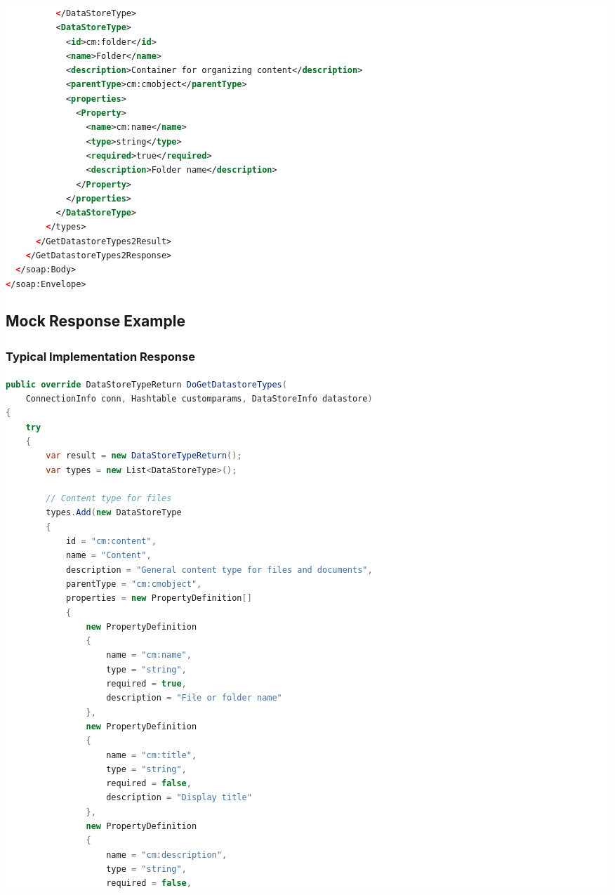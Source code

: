 ```xml
          </DataStoreType>
          <DataStoreType>
            <id>cm:folder</id>
            <name>Folder</name>
            <description>Container for organizing content</description>
            <parentType>cm:cmobject</parentType>
            <properties>
              <Property>
                <name>cm:name</name>
                <type>string</type>
                <required>true</required>
                <description>Folder name</description>
              </Property>
            </properties>
          </DataStoreType>
        </types>
      </GetDatastoreTypes2Result>
    </GetDatastoreTypes2Response>
  </soap:Body>
</soap:Envelope>
```

## Mock Response Example

### Typical Implementation Response
```csharp
public override DataStoreTypeReturn DoGetDatastoreTypes(
    ConnectionInfo conn, Hashtable customparams, DataStoreInfo datastore)
{
    try
    {
        var result = new DataStoreTypeReturn();
        var types = new List<DataStoreType>();
        
        // Content type for files
        types.Add(new DataStoreType
        {
            id = "cm:content",
            name = "Content",
            description = "General content type for files and documents",
            parentType = "cm:cmobject",
            properties = new PropertyDefinition[]
            {
                new PropertyDefinition
                {
                    name = "cm:name",
                    type = "string",
                    required = true,
                    description = "File or folder name"
                },
                new PropertyDefinition
                {
                    name = "cm:title",
                    type = "string",
                    required = false,
                    description = "Display title"
                },
                new PropertyDefinition
                {
                    name = "cm:description",
                    type = "string",
                    required = false,
```
